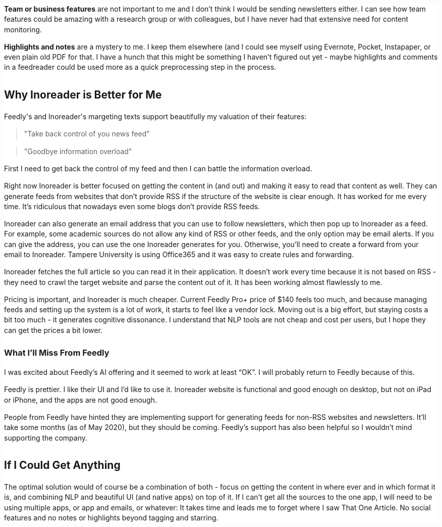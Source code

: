 **Team or business features** are not important to me and I don’t think I would be sending newsletters either. I can see how team features could be amazing with a research group or with colleagues, but I have never had that extensive need for content monitoring.

**Highlights and notes** are a mystery to me. I keep them elsewhere (and I could see myself using Evernote, Pocket, Instapaper, or even plain old PDF for that. I have a hunch that this might be something I haven’t figured out yet - maybe highlights and comments in a feedreader could be used more as a quick preprocessing step in the process.

## Why Inoreader is Better for Me
Feedly's and Inoreader's margeting texts support beautifully my valuation of their features:

> "Take back control of you news feed"

> "Goodbye information overload"

First I need to get back the control of my feed and then I can battle the information overload.

Right now Inoreader is better focused on getting the content in (and out) and making it easy to read that content as well. They can generate feeds from websites that don’t provide RSS if the structure of the website is clear enough. It has worked for me every time. It’s ridiculous that nowadays even some blogs don’t provide RSS feeds.

Inoreader can also generate an email address that you can use to follow newsletters, which then pop up to Inoreader as a feed. For example, some academic sources do not allow any kind of RSS or other feeds, and the only option may be email alerts. If you can give the address, you can use the one Inoreader generates for you. Otherwise, you’ll need to create a forward from your email to Inoreader. Tampere University is using Office365 and it was easy to create rules and forwarding.

Inoreader fetches the full article so you can read it in their application. It doesn’t work every time because it is not based on RSS - they need to crawl the target website and parse the content out of it. It has been working almost flawlessly to me.

Pricing is important, and Inoreader is much cheaper. Current Feedly Pro+ price of $140 feels too much, and because managing feeds and setting up the system is a lot of work, it starts to feel like a vendor lock. Moving out is a big effort, but staying costs a bit too much - it generates cognitive dissonance. I understand that NLP tools are not cheap and cost per users, but I hope they can get the prices a bit lower.

### What I’ll Miss From Feedly 
I was excited about Feedly’s AI offering and it seemed to work at least “OK”. I will probably return to Feedly because of this. 

Feedly is prettier. I like their UI and I’d like to use it. Inoreader website is functional and good enough on desktop, but not on iPad or iPhone, and the apps are not good enough. 

People from Feedly have hinted they are implementing support for generating feeds for non-RSS websites and newsletters. It’ll take some months (as of May 2020), but they should be coming. Feedly’s support has also been helpful so I wouldn’t mind supporting the company.

## If I Could Get Anything
The optimal solution would of course be a combination of both - focus on getting the content in where ever and in which format it is, and combining NLP and beautiful UI (and native apps) on top of it. If I can’t get all the sources to the one app, I will need to be using multiple apps, or app and emails, or whatever: It takes time and leads me to forget where I saw That One Article. No social features and no notes or highlights beyond tagging and starring.
